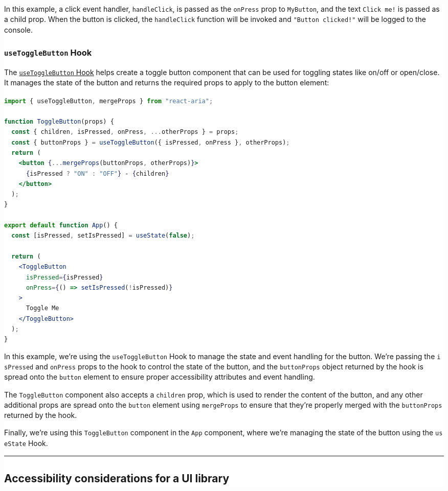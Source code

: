 In this example, a click event handler, `handleClick`, is passed as the `onPress` prop to `MyButton`, and the text `Click me!` is passed as a child prop. When the button is clicked, the `handleClick` function will be invoked and `"Button clicked!"` will be logged to the console.

### `useToggleButton` Hook

The [<VPIcon icon="fas fa-globe"/>`useToggleButton` Hook](https://react-spectrum.adobe.com/react-aria/useToggleButton.html) helps create a toggle button component that can be used for toggling states like on/off or open/close. It manages the state of the button and returns the required props to apply to the button element:

```jsx :collapsed-lines
import { useToggleButton, mergeProps } from "react-aria";

function ToggleButton(props) {
  const { children, isPressed, onPress, ...otherProps } = props;
  const { buttonProps } = useToggleButton({ isPressed, onPress }, otherProps);
  return (
    <button {...mergeProps(buttonProps, otherProps)}>
      {isPressed ? "ON" : "OFF"} - {children}
    </button>
  );
}

export default function App() {
  const [isPressed, setIsPressed] = useState(false);

  return (
    <ToggleButton
      isPressed={isPressed}
      onPress={() => setIsPressed(!isPressed)}
    >
      Toggle Me
    </ToggleButton>
  );
}
```

In this example, we’re using the `useToggleButton` Hook to manage the state and event handling for the button. We’re passing the `isPressed` and `onPress` props to the hook to control the state of the button, and the `buttonProps` object returned by the hook is spread onto the `button` element to ensure proper accessibility attributes and event handling.

The `ToggleButton` component also accepts a `children` prop, which is used to render the content of the button, and any other additional props are spread onto the `button` element using `mergeProps` to ensure that they’re properly merged with the `buttonProps` returned by the hook.

Finally, we’re using this `ToggleButton` component in the `App` component, where we’re managing the state of the button using the `useState` Hook.

---

## Accessibility considerations for a UI library
